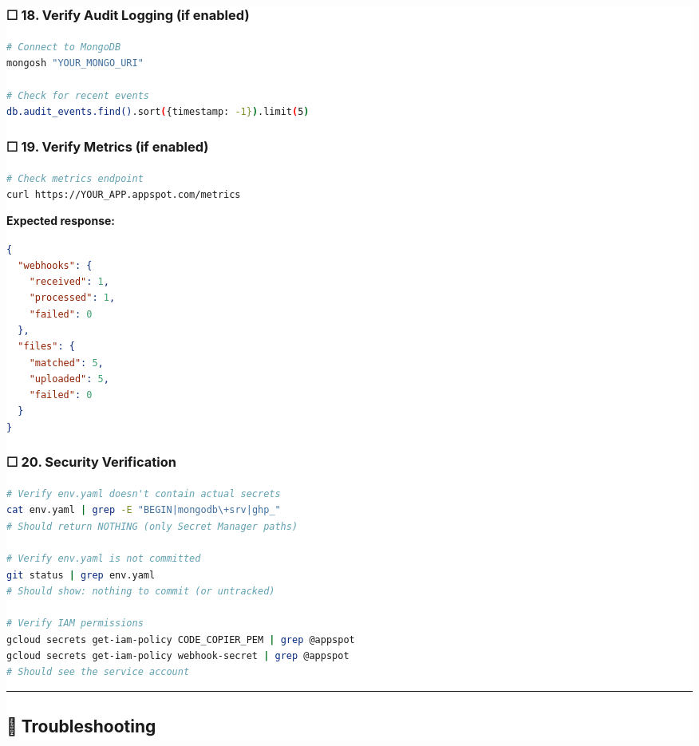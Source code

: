 ### ☐ 18. Verify Audit Logging (if enabled)

```bash
# Connect to MongoDB
mongosh "YOUR_MONGO_URI"

# Check for recent events
db.audit_events.find().sort({timestamp: -1}).limit(5)
```

### ☐ 19. Verify Metrics (if enabled)

```bash
# Check metrics endpoint
curl https://YOUR_APP.appspot.com/metrics
```

**Expected response:**
```json
{
  "webhooks": {
    "received": 1,
    "processed": 1,
    "failed": 0
  },
  "files": {
    "matched": 5,
    "uploaded": 5,
    "failed": 0
  }
}
```

### ☐ 20. Security Verification

```bash
# Verify env.yaml doesn't contain actual secrets
cat env.yaml | grep -E "BEGIN|mongodb\+srv|ghp_"
# Should return NOTHING (only Secret Manager paths)

# Verify env.yaml is not committed
git status | grep env.yaml
# Should show: nothing to commit (or untracked)

# Verify IAM permissions
gcloud secrets get-iam-policy CODE_COPIER_PEM | grep @appspot
gcloud secrets get-iam-policy webhook-secret | grep @appspot
# Should see the service account
```

---

## 🐛 Troubleshooting
